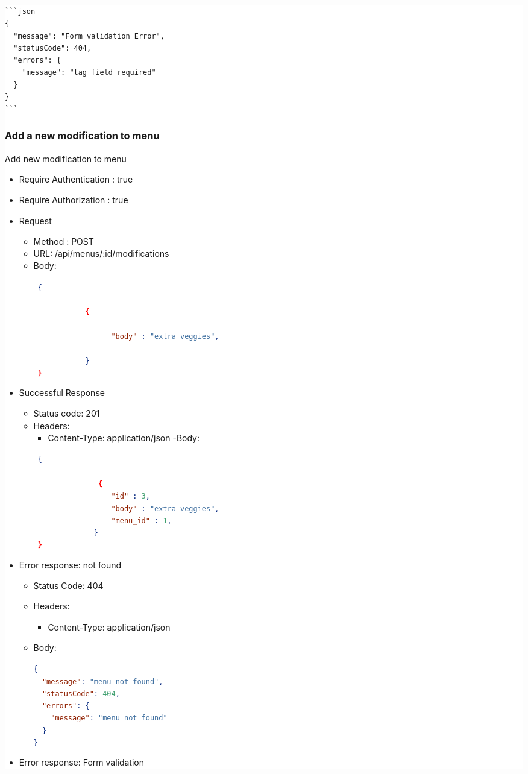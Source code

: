     ```json
    {
      "message": "Form validation Error",
      "statusCode": 404,
      "errors": {
        "message": "tag field required"
      }
    }
    ```
### Add a new modification to menu
Add new modification to menu
- Require Authentication : true
- Require Authorization : true
- Request
  - Method : POST
  - URL: /api/menus/:id/modifications
  - Body:
    ```json
     {

                {

                      "body" : "extra veggies",

                }
     }

    ```
- Successful Response
  - Status code: 201
  - Headers:
    - Content-Type: application/json
  -Body:
    ```json
     {

                   {
                      "id" : 3,
                      "body" : "extra veggies",
                      "menu_id" : 1,
                  }
     }

    ```
- Error response: not found

  - Status Code: 404
  - Headers:
    - Content-Type: application/json
  - Body:

    ```json
    {
      "message": "menu not found",
      "statusCode": 404,
      "errors": {
        "message": "menu not found"
      }
    }
    ```
- Error response: Form validation
